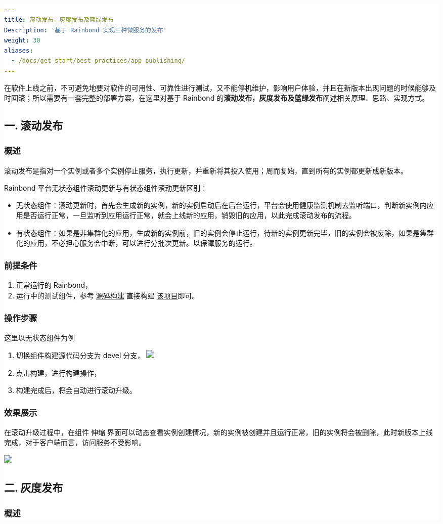 ```yaml
---
title: 滚动发布，灰度发布及蓝绿发布
Description: '基于 Rainbond 实现三种微服务的发布'
weight: 30
aliases:
  - /docs/get-start/best-practices/app_publishing/
---
```


在软件上线之前，不可避免地要对软件的可用性、可靠性进行测试，又不能停机维护，影响用户体验，并且在新版本出现问题的时候能够及时回滚；所以需要有一套完整的部署方案，在这里对基于 Rainbond 的**滚动发布，灰度发布及蓝绿发布**阐述相关原理、思路、实现方式。

## 一. 滚动发布

### 概述

滚动发布是指对一个实例或者多个实例停止服务，执行更新，并重新将其投入使用；周而复始，直到所有的实例都更新成新版本。

Rainbond 平台无状态组件滚动更新与有状态组件滚动更新区别：

- 无状态组件：滚动更新时，首先会生成新的实例，新的实例启动后在后台运行，平台会使用健康监测机制去监听端口，判断新实例内应用是否运行正常，一旦监听到应用运行正常，就会上线新的应用，销毁旧的应用，以此完成滚动发布的流程。

- 有状态组件：如果是非集群化的应用，生成新的实例前，旧的实例会停止运行，待新的实例更新完毕，旧的实例会被废除，如果是集群化的应用，不必担心服务会中断，可以进行分批次更新。以保障服务的运行。

### 前提条件

1. 正常运行的 Rainbond，
2. 运行中的测试组件，参考 [源码构建](../../component-create/language_support/Dockfile/) 直接构建 [该项目](https://github.com/Aaron-23/teststatic)即可。

### 操作步骤

这里以无状态组件为例

1. 切换组件构建源代码分支为 devel 分支，
   <img src="https://grstatic.oss-cn-shanghai.aliyuncs.com/images/docs/5.2/advanced-scenarios/devops/app-publishing/brach.jpg" width="100%"/>

2. 点击构建，进行构建操作，
3. 构建完成后，将会自动进行滚动升级。

### 效果展示

在滚动升级过程中，在组件 伸缩 界面可以动态查看实例创建情况，新的实例被创建并且运行正常，旧的实例将会被删除，此时新版本上线完成，对于客户端而言，访问服务不受影响。

<img src="https://grstatic.oss-cn-shanghai.aliyuncs.com/images/docs/5.2/advanced-scenarios/devops/app-publishing/Rolling%20update.jpg" width="100%"/>

<br/>
 
## 二. 灰度发布

### 概述
